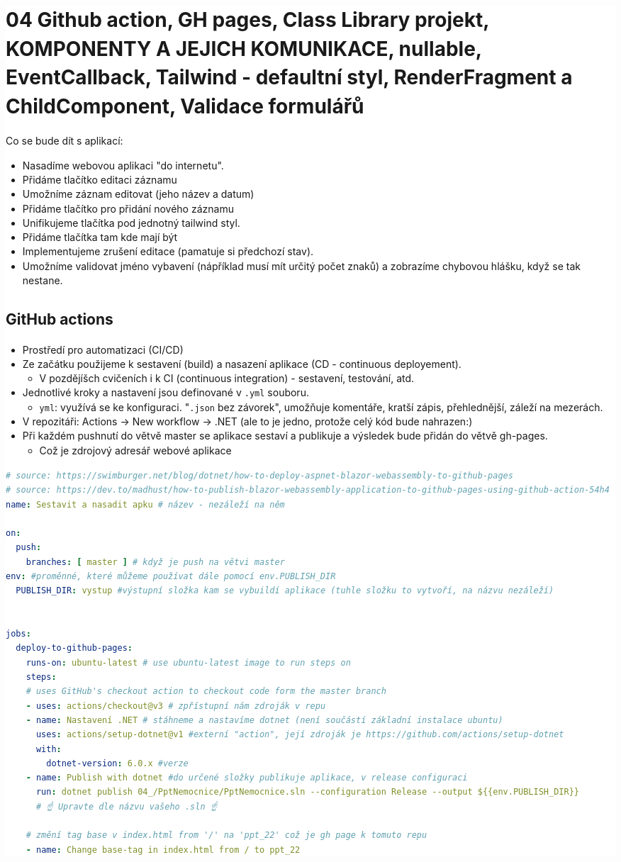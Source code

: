 # 04 Github action, GH pages, Class Library projekt, KOMPONENTY A JEJICH KOMUNIKACE, nullable, EventCallback, Tailwind - defaultní styl, RenderFragment a ChildComponent, Validace formulářů

Co se bude dít s aplikací:

- Nasadíme webovou aplikaci "do internetu".
- Přidáme tlačítko editaci záznamu
- Umožníme záznam editovat (jeho název a datum)
- Přidáme tlačítko pro přidání nového záznamu
- Unifikujeme tlačítka pod jednotný tailwind styl.
- Přidáme tlačítka tam kde mají být
- Implementujeme zrušení editace (pamatuje si předchozí stav).
- Umožníme validovat jméno vybavení (nápříklad musí mít určitý počet znaků) a zobrazíme chybovou hlášku, když se tak nestane.

## GitHub actions

- Prostředí pro automatizaci (CI/CD)
- Ze začátku použijeme k sestavení (build) a nasazení aplikace (CD - continuous deployement).
  - V pozdějíšch cvičeních i k CI (continuous integration) - sestavení, testování, atd.
- Jednotlivé kroky a nastavení jsou definované v `.yml` souboru.
  - `yml`: využívá se ke konfiguraci. "`.json` bez závorek", umožňuje komentáře, kratší zápis, přehlednější, záleží na mezerách.  
- V repozitáři: Actions -> New workflow -> .NET (ale to je jedno, protože celý kód bude nahrazen:)
- Při každém pushnutí do větvě master se aplikace sestaví a publikuje a výsledek bude přidán do větvě gh-pages.
  - Což je zdrojový adresář webové aplikace

```yml
# source: https://swimburger.net/blog/dotnet/how-to-deploy-aspnet-blazor-webassembly-to-github-pages
# source: https://dev.to/madhust/how-to-publish-blazor-webassembly-application-to-github-pages-using-github-action-54h4
name: Sestavit a nasadit apku # název - nezáleží na něm 

on:
  push:
    branches: [ master ] # když je push na větvi master
env: #proměnné, které můžeme používat dále pomocí env.PUBLISH_DIR
  PUBLISH_DIR: vystup #výstupní složka kam se vybuildí aplikace (tuhle složku to vytvoří, na názvu nezáleží)
  
  
jobs:
  deploy-to-github-pages:
    runs-on: ubuntu-latest # use ubuntu-latest image to run steps on
    steps:
    # uses GitHub's checkout action to checkout code form the master branch
    - uses: actions/checkout@v3 # zpřístupní nám zdroják v repu
    - name: Nastavení .NET # stáhneme a nastavíme dotnet (není součástí základní instalace ubuntu)
      uses: actions/setup-dotnet@v1 #externí "action", její zdroják je https://github.com/actions/setup-dotnet
      with:
        dotnet-version: 6.0.x #verze
    - name: Publish with dotnet #do určené složky publikuje aplikace, v release configuraci
      run: dotnet publish 04_/PptNemocnice/PptNemocnice.sln --configuration Release --output ${{env.PUBLISH_DIR}}
      # ☝️ Upravte dle názvu vašeho .sln ☝️

    # změní tag base v index.html from '/' na 'ppt_22' což je gh page k tomuto repu
    - name: Change base-tag in index.html from / to ppt_22
```